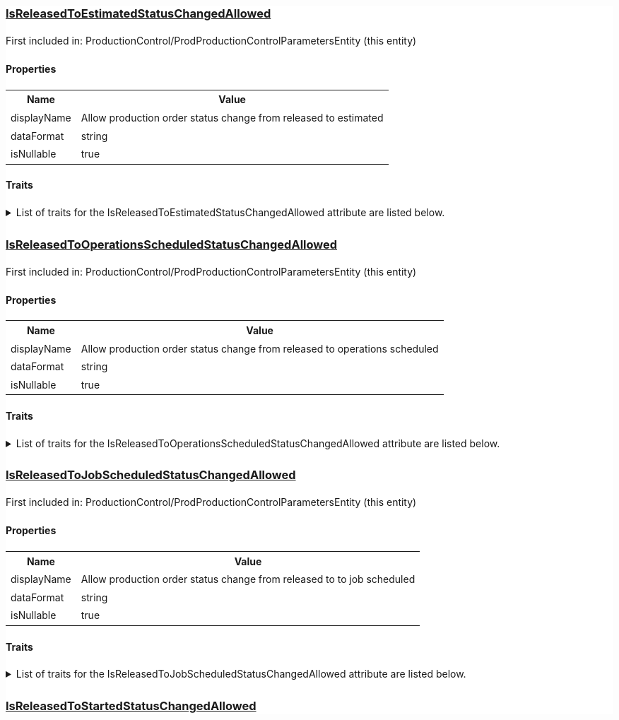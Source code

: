 ### <a href=#IsReleasedToEstimatedStatusChangedAllowed name="IsReleasedToEstimatedStatusChangedAllowed">IsReleasedToEstimatedStatusChangedAllowed</a>

First included in: ProductionControl/ProdProductionControlParametersEntity (this entity)  

#### Properties

<table><tr><th>Name</th><th>Value</th></tr><tr><td>displayName</td><td>Allow production order status change from released to estimated</td></tr><tr><td>dataFormat</td><td>string</td></tr><tr><td>isNullable</td><td>true</td></tr></table>

#### Traits

<details><summary>List of traits for the IsReleasedToEstimatedStatusChangedAllowed attribute are listed below.</summary></details>

### <a href=#IsReleasedToOperationsScheduledStatusChangedAllowed name="IsReleasedToOperationsScheduledStatusChangedAllowed">IsReleasedToOperationsScheduledStatusChangedAllowed</a>

First included in: ProductionControl/ProdProductionControlParametersEntity (this entity)  

#### Properties

<table><tr><th>Name</th><th>Value</th></tr><tr><td>displayName</td><td>Allow production order status change from released to operations scheduled</td></tr><tr><td>dataFormat</td><td>string</td></tr><tr><td>isNullable</td><td>true</td></tr></table>

#### Traits

<details><summary>List of traits for the IsReleasedToOperationsScheduledStatusChangedAllowed attribute are listed below.</summary></details>

### <a href=#IsReleasedToJobScheduledStatusChangedAllowed name="IsReleasedToJobScheduledStatusChangedAllowed">IsReleasedToJobScheduledStatusChangedAllowed</a>

First included in: ProductionControl/ProdProductionControlParametersEntity (this entity)  

#### Properties

<table><tr><th>Name</th><th>Value</th></tr><tr><td>displayName</td><td>Allow production order status change from released to to job scheduled</td></tr><tr><td>dataFormat</td><td>string</td></tr><tr><td>isNullable</td><td>true</td></tr></table>

#### Traits

<details><summary>List of traits for the IsReleasedToJobScheduledStatusChangedAllowed attribute are listed below.</summary></details>

### <a href=#IsReleasedToStartedStatusChangedAllowed name="IsReleasedToStartedStatusChangedAllowed">IsReleasedToStartedStatusChangedAllowed</a>
